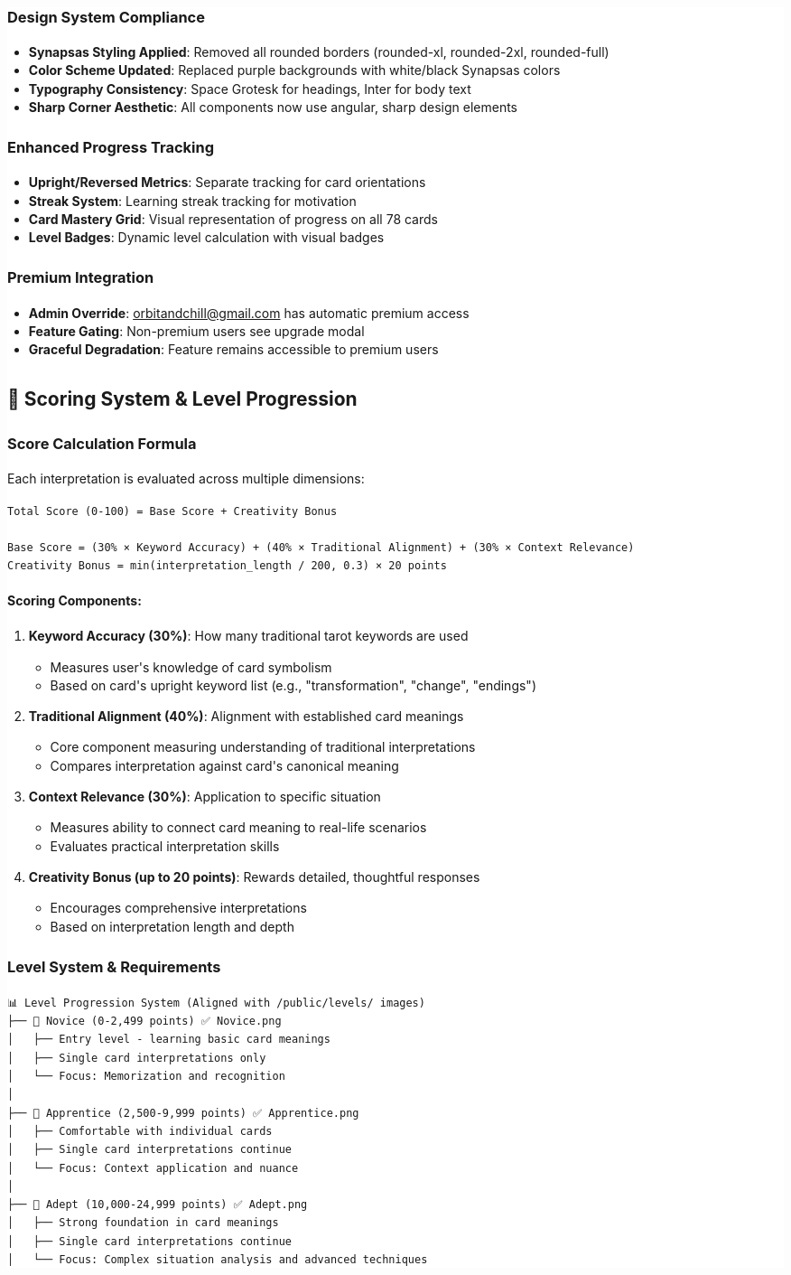 ### Design System Compliance
- **Synapsas Styling Applied**: Removed all rounded borders (rounded-xl, rounded-2xl, rounded-full)
- **Color Scheme Updated**: Replaced purple backgrounds with white/black Synapsas colors
- **Typography Consistency**: Space Grotesk for headings, Inter for body text
- **Sharp Corner Aesthetic**: All components now use angular, sharp design elements

### Enhanced Progress Tracking
- **Upright/Reversed Metrics**: Separate tracking for card orientations
- **Streak System**: Learning streak tracking for motivation
- **Card Mastery Grid**: Visual representation of progress on all 78 cards
- **Level Badges**: Dynamic level calculation with visual badges

### Premium Integration
- **Admin Override**: orbitandchill@gmail.com has automatic premium access
- **Feature Gating**: Non-premium users see upgrade modal
- **Graceful Degradation**: Feature remains accessible to premium users

## 🎯 Scoring System & Level Progression

### Score Calculation Formula
Each interpretation is evaluated across multiple dimensions:

```
Total Score (0-100) = Base Score + Creativity Bonus

Base Score = (30% × Keyword Accuracy) + (40% × Traditional Alignment) + (30% × Context Relevance)
Creativity Bonus = min(interpretation_length / 200, 0.3) × 20 points
```

#### Scoring Components:
1. **Keyword Accuracy (30%)**: How many traditional tarot keywords are used
   - Measures user's knowledge of card symbolism
   - Based on card's upright keyword list (e.g., "transformation", "change", "endings")

2. **Traditional Alignment (40%)**: Alignment with established card meanings
   - Core component measuring understanding of traditional interpretations
   - Compares interpretation against card's canonical meaning

3. **Context Relevance (30%)**: Application to specific situation
   - Measures ability to connect card meaning to real-life scenarios
   - Evaluates practical interpretation skills

4. **Creativity Bonus (up to 20 points)**: Rewards detailed, thoughtful responses
   - Encourages comprehensive interpretations
   - Based on interpretation length and depth

### Level System & Requirements

```
📊 Level Progression System (Aligned with /public/levels/ images)
├── 🌱 Novice (0-2,499 points) ✅ Novice.png
│   ├── Entry level - learning basic card meanings
│   ├── Single card interpretations only
│   └── Focus: Memorization and recognition
│
├── 🎯 Apprentice (2,500-9,999 points) ✅ Apprentice.png
│   ├── Comfortable with individual cards
│   ├── Single card interpretations continue
│   └── Focus: Context application and nuance
│
├── 🔮 Adept (10,000-24,999 points) ✅ Adept.png
│   ├── Strong foundation in card meanings
│   ├── Single card interpretations continue  
│   └── Focus: Complex situation analysis and advanced techniques
```